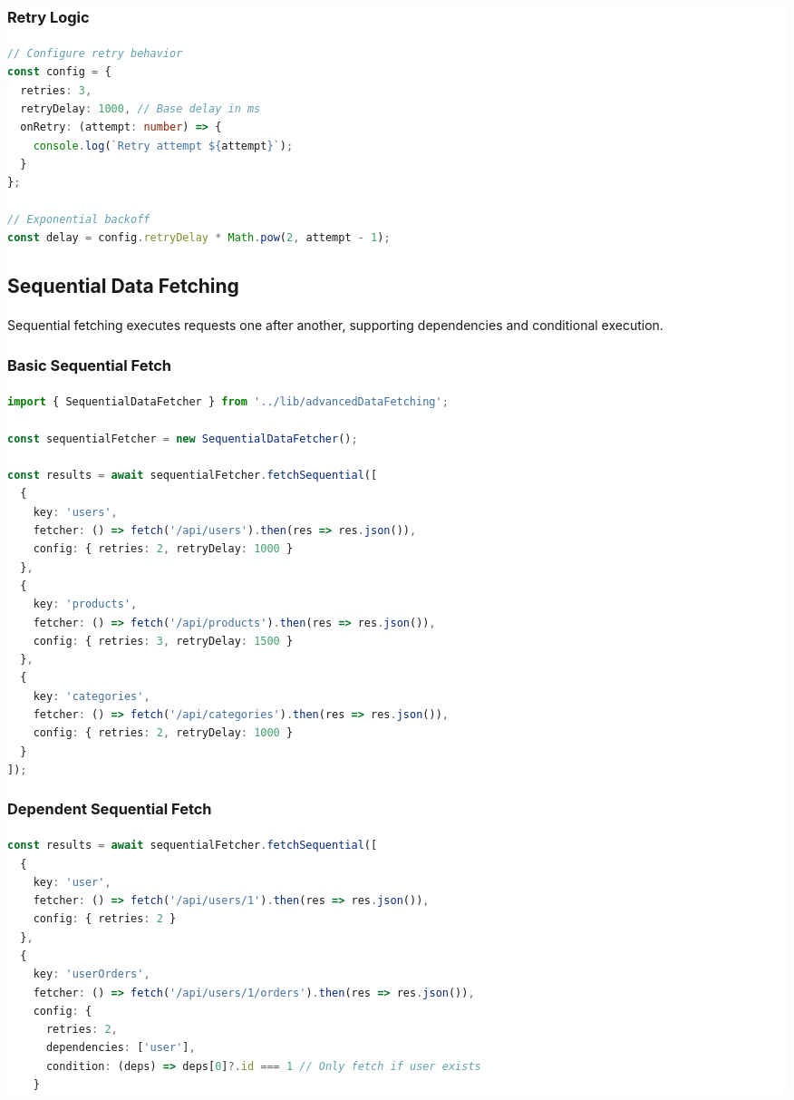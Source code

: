 ### Retry Logic

```typescript
// Configure retry behavior
const config = {
  retries: 3,
  retryDelay: 1000, // Base delay in ms
  onRetry: (attempt: number) => {
    console.log(`Retry attempt ${attempt}`);
  }
};

// Exponential backoff
const delay = config.retryDelay * Math.pow(2, attempt - 1);
```

## Sequential Data Fetching

Sequential fetching executes requests one after another, supporting dependencies and conditional execution.

### Basic Sequential Fetch

```typescript
import { SequentialDataFetcher } from '../lib/advancedDataFetching';

const sequentialFetcher = new SequentialDataFetcher();

const results = await sequentialFetcher.fetchSequential([
  {
    key: 'users',
    fetcher: () => fetch('/api/users').then(res => res.json()),
    config: { retries: 2, retryDelay: 1000 }
  },
  {
    key: 'products',
    fetcher: () => fetch('/api/products').then(res => res.json()),
    config: { retries: 3, retryDelay: 1500 }
  },
  {
    key: 'categories',
    fetcher: () => fetch('/api/categories').then(res => res.json()),
    config: { retries: 2, retryDelay: 1000 }
  }
]);
```

### Dependent Sequential Fetch

```typescript
const results = await sequentialFetcher.fetchSequential([
  {
    key: 'user',
    fetcher: () => fetch('/api/users/1').then(res => res.json()),
    config: { retries: 2 }
  },
  {
    key: 'userOrders',
    fetcher: () => fetch('/api/users/1/orders').then(res => res.json()),
    config: {
      retries: 2,
      dependencies: ['user'],
      condition: (deps) => deps[0]?.id === 1 // Only fetch if user exists
    }
```